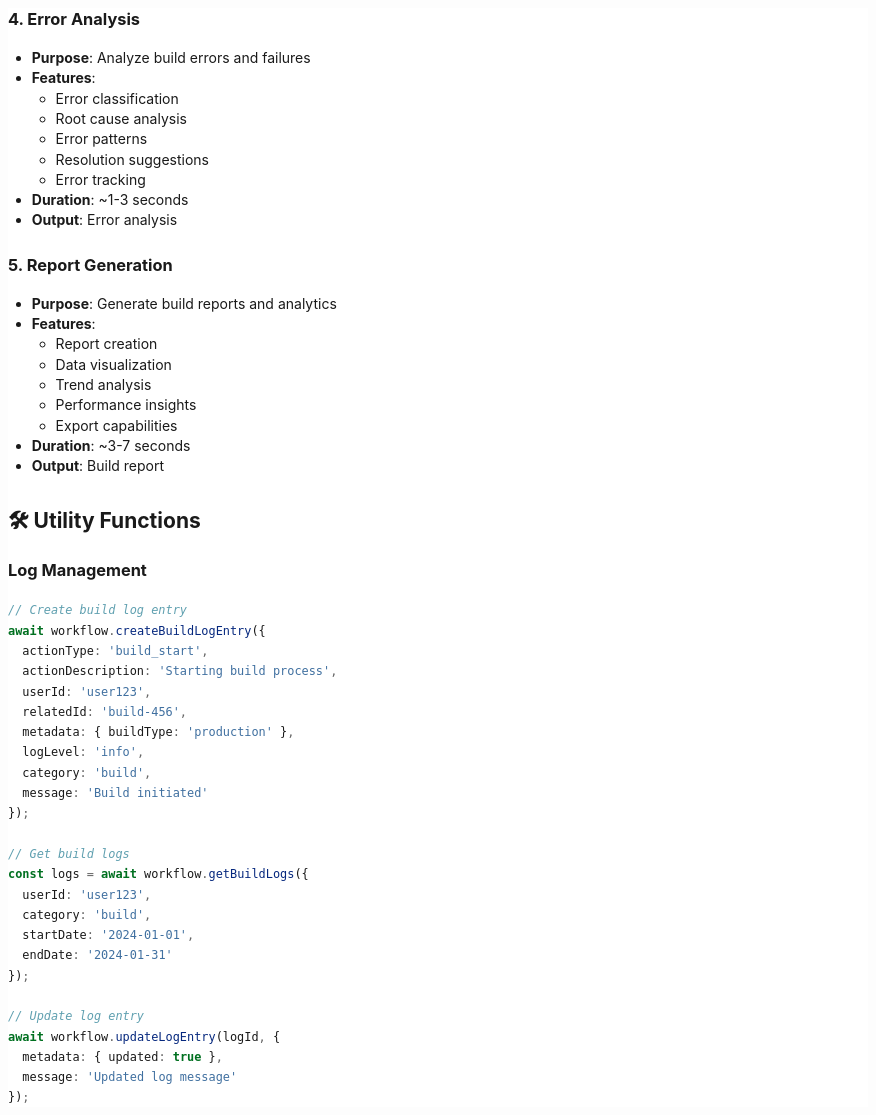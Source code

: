 ### 4. **Error Analysis**
- **Purpose**: Analyze build errors and failures
- **Features**:
  - Error classification
  - Root cause analysis
  - Error patterns
  - Resolution suggestions
  - Error tracking
- **Duration**: ~1-3 seconds
- **Output**: Error analysis

### 5. **Report Generation**
- **Purpose**: Generate build reports and analytics
- **Features**:
  - Report creation
  - Data visualization
  - Trend analysis
  - Performance insights
  - Export capabilities
- **Duration**: ~3-7 seconds
- **Output**: Build report

## 🛠️ Utility Functions

### Log Management
```typescript
// Create build log entry
await workflow.createBuildLogEntry({
  actionType: 'build_start',
  actionDescription: 'Starting build process',
  userId: 'user123',
  relatedId: 'build-456',
  metadata: { buildType: 'production' },
  logLevel: 'info',
  category: 'build',
  message: 'Build initiated'
});

// Get build logs
const logs = await workflow.getBuildLogs({
  userId: 'user123',
  category: 'build',
  startDate: '2024-01-01',
  endDate: '2024-01-31'
});

// Update log entry
await workflow.updateLogEntry(logId, {
  metadata: { updated: true },
  message: 'Updated log message'
});
```
